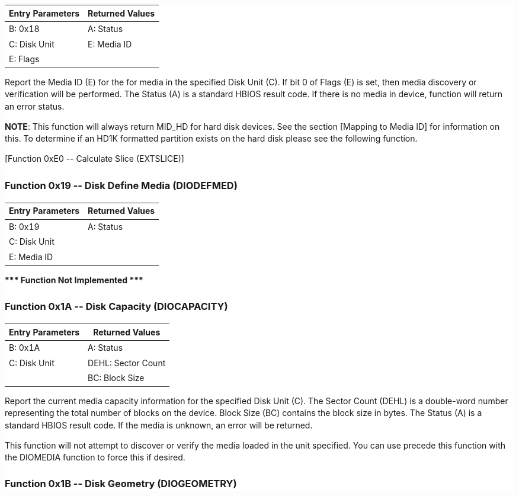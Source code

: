 | **Entry Parameters**                   | **Returned Values**                    |
|----------------------------------------|----------------------------------------|
| B: 0x18                                | A: Status                              |
| C: Disk Unit                           | E: Media ID                            |
| E: Flags                               |                                        |

Report the Media ID (E) for the for media in the specified Disk Unit 
(C). If bit 0 of Flags (E) is set, then media discovery or verification 
will be performed.  The Status (A) is a standard HBIOS result code. If 
there is no media in device, function will return an error status.

**NOTE**: This function will always return MID_HD for hard disk
devices. See the section [Mapping to Media ID] for information on this.
To determine if an HD1K formatted partition exists on the hard disk
please see the following function.

[Function 0xE0 -- Calculate Slice (EXTSLICE)]

### Function 0x19 -- Disk Define Media (DIODEFMED)

| **Entry Parameters**                   | **Returned Values**                    |
|----------------------------------------|----------------------------------------|
| B: 0x19                                | A: Status                              |
| C: Disk Unit                           |                                        |
| E: Media ID                            |                                        |

**\*\*\* Function Not Implemented \*\*\***

### Function 0x1A -- Disk Capacity (DIOCAPACITY)

| **Entry Parameters**                   | **Returned Values**                    |
|----------------------------------------|----------------------------------------|
| B: 0x1A                                | A: Status                              |
| C: Disk Unit                           | DEHL: Sector Count                     |
|                                        | BC: Block Size                         |

Report the current media capacity information for the specified Disk Unit (C). 
The Sector Count (DEHL) is a double-word number representing the 
total number of blocks on the device. Block Size (BC) contains the block
size in bytes. The Status (A) is a standard HBIOS result code. If the 
media is unknown, an error will be returned.

This function will not attempt to discover or verify the media loaded in
the unit specified.  You can use precede this function with the 
DIOMEDIA function to force this if desired.

### Function 0x1B -- Disk Geometry (DIOGEOMETRY)
